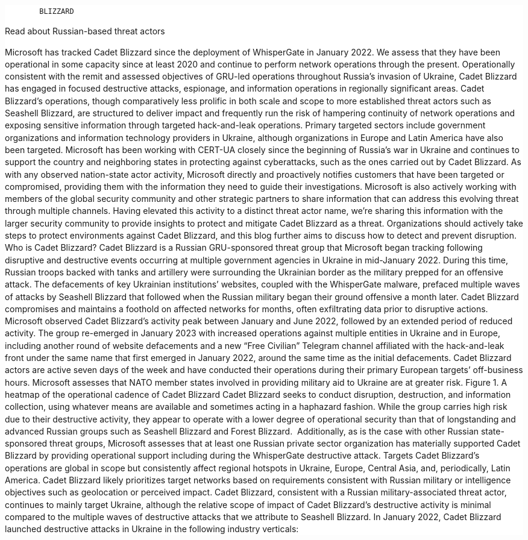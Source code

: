 

			BLIZZARD		

Read about Russian-based threat actors 



Microsoft has tracked Cadet Blizzard since the deployment of WhisperGate in January 2022. We assess that they have been operational in some capacity since at least 2020 and continue to perform network operations through the present. Operationally consistent with the remit and assessed objectives of GRU-led operations throughout Russia’s invasion of Ukraine, Cadet Blizzard has engaged in focused destructive attacks, espionage, and information operations in regionally significant areas. Cadet Blizzard’s operations, though comparatively less prolific in both scale and scope to more established threat actors such as Seashell Blizzard, are structured to deliver impact and frequently run the risk of hampering continuity of network operations and exposing sensitive information through targeted hack-and-leak operations. Primary targeted sectors include government organizations and information technology providers in Ukraine, although organizations in Europe and Latin America have also been targeted.
Microsoft has been working with CERT-UA closely since the beginning of Russia’s war in Ukraine and continues to support the country and neighboring states in protecting against cyberattacks, such as the ones carried out by Cadet Blizzard. As with any observed nation-state actor activity, Microsoft directly and proactively notifies customers that have been targeted or compromised, providing them with the information they need to guide their investigations. Microsoft is also actively working with members of the global security community and other strategic partners to share information that can address this evolving threat through multiple channels. Having elevated this activity to a distinct threat actor name, we’re sharing this information with the larger security community to provide insights to protect and mitigate Cadet Blizzard as a threat. Organizations should actively take steps to protect environments against Cadet Blizzard, and this blog further aims to discuss how to detect and prevent disruption.
Who is Cadet Blizzard?
Cadet Blizzard is a Russian GRU-sponsored threat group that Microsoft began tracking following disruptive and destructive events occurring at multiple government agencies in Ukraine in mid-January 2022. During this time, Russian troops backed with tanks and artillery were surrounding the Ukrainian border as the military prepped for an offensive attack. The defacements of key Ukrainian institutions’ websites, coupled with the WhisperGate malware, prefaced multiple waves of attacks by Seashell Blizzard that followed when the Russian military began their ground offensive a month later.
Cadet Blizzard compromises and maintains a foothold on affected networks for months, often exfiltrating data prior to disruptive actions. Microsoft observed Cadet Blizzard’s activity peak between January and June 2022, followed by an extended period of reduced activity. The group re-emerged in January 2023 with increased operations against multiple entities in Ukraine and in Europe, including another round of website defacements and a new “Free Civilian” Telegram channel affiliated with the hack-and-leak front under the same name that first emerged in January 2022, around the same time as the initial defacements. Cadet Blizzard actors are active seven days of the week and have conducted their operations during their primary European targets’ off-business hours. Microsoft assesses that NATO member states involved in providing military aid to Ukraine are at greater risk.
Figure 1. A heatmap of the operational cadence of Cadet Blizzard
Cadet Blizzard seeks to conduct disruption, destruction, and information collection, using whatever means are available and sometimes acting in a haphazard fashion. While the group carries high risk due to their destructive activity, they appear to operate with a lower degree of operational security than that of longstanding and advanced Russian groups such as Seashell Blizzard and Forest Blizzard.  Additionally, as is the case with other Russian state-sponsored threat groups, Microsoft assesses that at least one Russian private sector organization has materially supported Cadet Blizzard by providing operational support including during the WhisperGate destructive attack.
Targets
Cadet Blizzard’s operations are global in scope but consistently affect regional hotspots in Ukraine, Europe, Central Asia, and, periodically, Latin America. Cadet Blizzard likely prioritizes target networks based on requirements consistent with Russian military or intelligence objectives such as geolocation or perceived impact. Cadet Blizzard, consistent with a Russian military-associated threat actor, continues to mainly target Ukraine, although the relative scope of impact of Cadet Blizzard’s destructive activity is minimal compared to the multiple waves of destructive attacks that we attribute to Seashell Blizzard. In January 2022, Cadet Blizzard launched destructive attacks in Ukraine in the following industry verticals:
